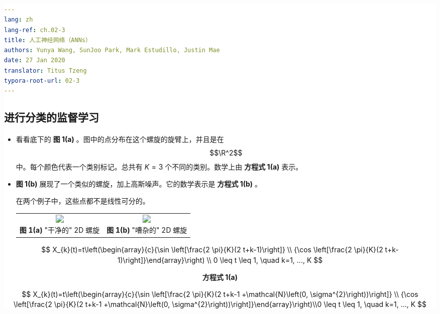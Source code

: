 ```yaml
---
lang: zh
lang-ref: ch.02-3
title: 人工神经网络（ANNs）
authors: Yunya Wang, SunJoo Park, Mark Estudillo, Justin Mae
date: 27 Jan 2020
translator: Titus Tzeng
typora-root-url: 02-3
---
```


## 进行分类的监督学习

* 看看底下的 **图 1(a)** 。图中的点分布在这个螺旋的旋臂上，并且是在 $$\R^2$$ 中。每个颜色代表一个类别标记。总共有 $K = 3$ 个不同的类别。数学上由 **方程式 1(a)** 表示。

* **图 1(b)** 展现了一个类似的螺旋，加上高斯噪声。它的数学表示是 **方程式 1(b)** 。

  在两个例子中，这些点都不是线性可分的。

  <center>
  <table border="0">
    <td>
      <center>
    <img src="{{site.baseurl}}/images/week02/02-3/clean-spiral.png" width="350px" /><br>
       <b>图 1(a)</b> "干净的" 2D 螺旋
       </center>
      </td>
      <td>
      <center>
      <img src="{{site.baseurl}}/images/week02/02-3/noisy-spiral.png" width="350px" /><br>
       <b>图 1(b)</b> "嘈杂的" 2D 螺旋
       </center>
      </td>
  </table>
  </center>


$$
X_{k}(t)=t\left(\begin{array}{c}{\sin \left[\frac{2 \pi}{K}(2 t+k-1)\right]} \\ {\cos \left[\frac{2 \pi}{K}(2 t+k-1)\right]}\end{array}\right) \\
0 \leq t \leq 1, \quad k=1, ..., K
$$

  <center><b>方程式 1(a)</b> </center>

$$
  X_{k}(t)=t\left(\begin{array}{c}{\sin \left[\frac{2 \pi}{K}(2 t+k-1 +\mathcal{N}\left(0, \sigma^{2}\right))\right]} \\ {\cos \left[\frac{2 \pi}{K}(2 t+k-1 +\mathcal{N}\left(0, \sigma^{2}\right))\right]}\end{array}\right)\\0 \leq t \leq 1, \quad k=1, ..., K
$$
